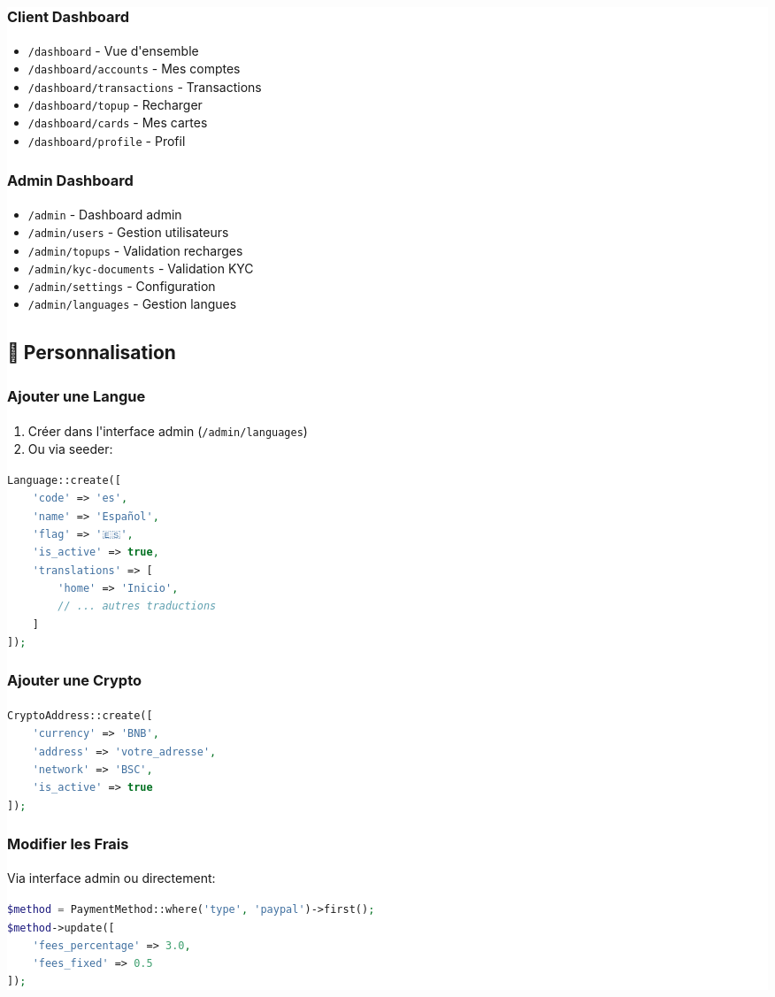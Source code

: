 ### Client Dashboard
- `/dashboard` - Vue d'ensemble
- `/dashboard/accounts` - Mes comptes
- `/dashboard/transactions` - Transactions
- `/dashboard/topup` - Recharger
- `/dashboard/cards` - Mes cartes
- `/dashboard/profile` - Profil

### Admin Dashboard
- `/admin` - Dashboard admin
- `/admin/users` - Gestion utilisateurs
- `/admin/topups` - Validation recharges
- `/admin/kyc-documents` - Validation KYC
- `/admin/settings` - Configuration
- `/admin/languages` - Gestion langues

## 🔧 Personnalisation

### Ajouter une Langue

1. Créer dans l'interface admin (`/admin/languages`)
2. Ou via seeder:
```php
Language::create([
    'code' => 'es',
    'name' => 'Español',
    'flag' => '🇪🇸',
    'is_active' => true,
    'translations' => [
        'home' => 'Inicio',
        // ... autres traductions
    ]
]);
```

### Ajouter une Crypto

```php
CryptoAddress::create([
    'currency' => 'BNB',
    'address' => 'votre_adresse',
    'network' => 'BSC',
    'is_active' => true
]);
```

### Modifier les Frais

Via interface admin ou directement:
```php
$method = PaymentMethod::where('type', 'paypal')->first();
$method->update([
    'fees_percentage' => 3.0,
    'fees_fixed' => 0.5
]);
```

